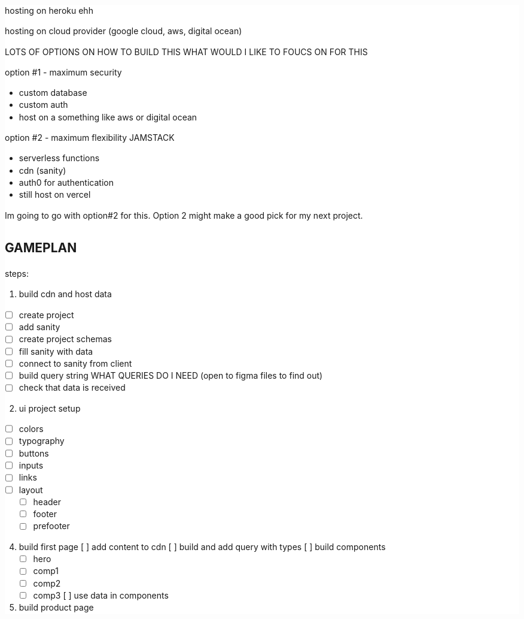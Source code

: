 hosting on heroku ehh

hosting on cloud provider (google cloud, aws, digital ocean)

LOTS OF OPTIONS ON HOW TO BUILD THIS
WHAT WOULD I LIKE TO FOUCS ON FOR THIS

option #1 - maximum security

- custom database
- custom auth
- host on a something like aws or digital ocean

option #2 - maximum flexibility JAMSTACK

- serverless functions
- cdn (sanity)
- auth0 for authentication
- still host on vercel

Im going to go with option#2 for this. Option 2 might make a good pick for my next project.

## GAMEPLAN

steps:

1. build cdn and host data

- [ ] create project
- [ ] add sanity
- [ ] create project schemas
- [ ] fill sanity with data
- [ ] connect to sanity from client
- [ ] build query string
      WHAT QUERIES DO I NEED (open to figma files to find out)
- [ ] check that data is received

2. ui project setup

- [ ] colors
- [ ] typography
- [ ] buttons
- [ ] inputs
- [ ] links
- [ ] layout
  - [ ] header
  - [ ] footer
  - [ ] prefooter

4. build first page
   [ ] add content to cdn
   [ ] build and add query with types
   [ ] build components
   - [ ] hero
   - [ ] comp1
   - [ ] comp2
   - [ ] comp3
         [ ] use data in components
5. build product page
